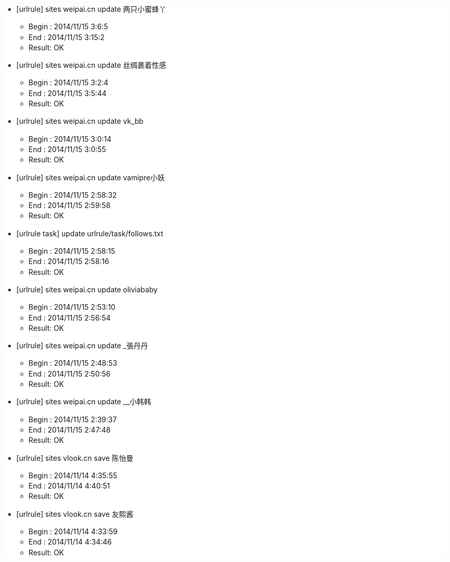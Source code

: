 * [urlrule] sites weipai.cn update 两只小蜜蜂丫

    * Begin : 2014/11/15 3:6:5
    * End   : 2014/11/15 3:15:2
    * Result: OK

* [urlrule] sites weipai.cn update 丝绸裹着性感

    * Begin : 2014/11/15 3:2:4
    * End   : 2014/11/15 3:5:44
    * Result: OK

* [urlrule] sites weipai.cn update vk_bb

    * Begin : 2014/11/15 3:0:14
    * End   : 2014/11/15 3:0:55
    * Result: OK

* [urlrule] sites weipai.cn update vamipre小妖

    * Begin : 2014/11/15 2:58:32
    * End   : 2014/11/15 2:59:58
    * Result: OK

* [urlrule task] update urlrule/task/follows.txt

    * Begin : 2014/11/15 2:58:15
    * End   : 2014/11/15 2:58:16
    * Result: OK

* [urlrule] sites weipai.cn update oliviababy

    * Begin : 2014/11/15 2:53:10
    * End   : 2014/11/15 2:56:54
    * Result: OK

* [urlrule] sites weipai.cn update _張丹丹

    * Begin : 2014/11/15 2:48:53
    * End   : 2014/11/15 2:50:56
    * Result: OK

* [urlrule] sites weipai.cn update __小韩韩

    * Begin : 2014/11/15 2:39:37
    * End   : 2014/11/15 2:47:48
    * Result: OK

* [urlrule] sites vlook.cn save 陈怡曼

    * Begin : 2014/11/14 4:35:55
    * End   : 2014/11/14 4:40:51
    * Result: OK

* [urlrule] sites vlook.cn save 友熙酱

    * Begin : 2014/11/14 4:33:59
    * End   : 2014/11/14 4:34:46
    * Result: OK
